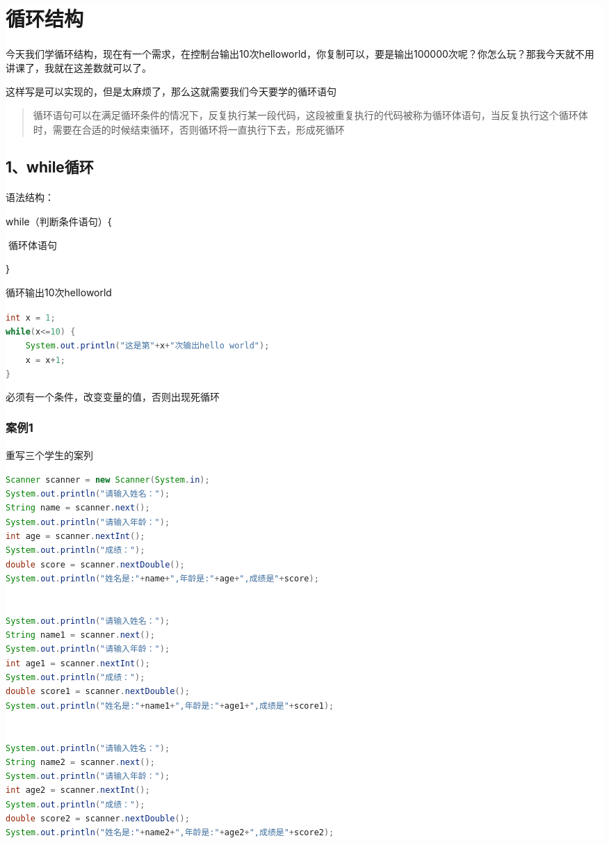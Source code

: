 # 循环结构

今天我们学循环结构，现在有一个需求，在控制台输出10次helloworld，你复制可以，要是输出100000次呢？你怎么玩？那我今天就不用讲课了，我就在这差数就可以了。

这样写是可以实现的，但是太麻烦了，那么这就需要我们今天要学的循环语句

> 循环语句可以在满足循环条件的情况下，反复执行某一段代码，这段被重复执行的代码被称为循环体语句，当反复执行这个循环体时，需要在合适的时候结束循环，否则循环将一直执行下去，形成死循环

## 1、while循环

语法结构：

while（判断条件语句）{

​	循环体语句

}



循环输出10次helloworld

```java
int x = 1;
while(x<=10) {
    System.out.println("这是第"+x+"次输出hello world");
    x = x+1;
}
```

必须有一个条件，改变变量的值，否则出现死循环

### 案例1

重写三个学生的案列

```java
Scanner scanner = new Scanner(System.in);
System.out.println("请输入姓名：");
String name = scanner.next();
System.out.println("请输入年龄：");
int age = scanner.nextInt();
System.out.println("成绩：");
double score = scanner.nextDouble();
System.out.println("姓名是:"+name+",年龄是:"+age+",成绩是"+score);


System.out.println("请输入姓名：");
String name1 = scanner.next();
System.out.println("请输入年龄：");
int age1 = scanner.nextInt();
System.out.println("成绩：");
double score1 = scanner.nextDouble();
System.out.println("姓名是:"+name1+",年龄是:"+age1+",成绩是"+score1);


System.out.println("请输入姓名：");
String name2 = scanner.next();
System.out.println("请输入年龄：");
int age2 = scanner.nextInt();
System.out.println("成绩：");
double score2 = scanner.nextDouble();
System.out.println("姓名是:"+name2+",年龄是:"+age2+",成绩是"+score2);
```

